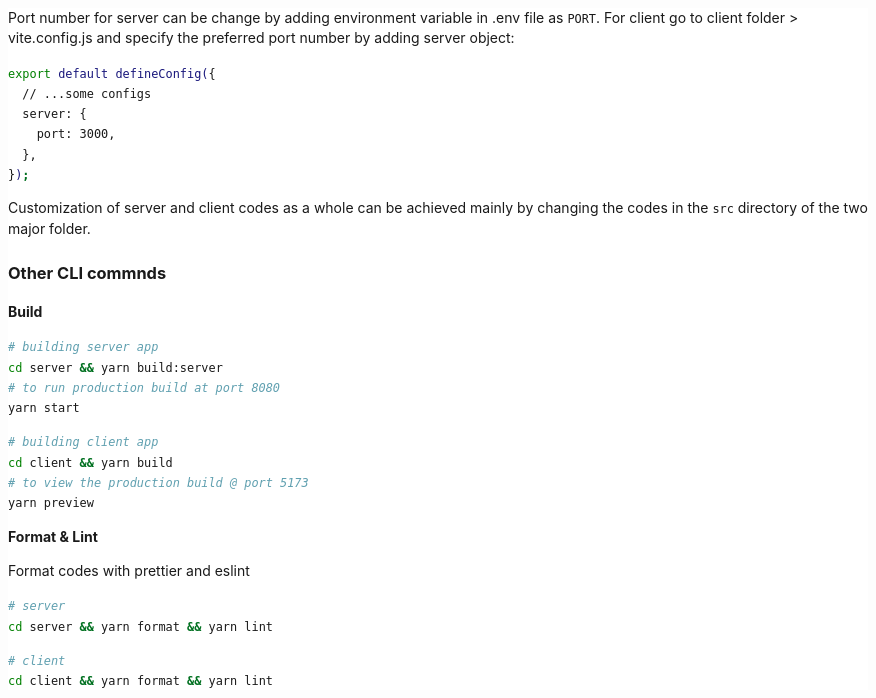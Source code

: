 Port number for server can be change by adding environment variable in .env file as `PORT`. For client go to client folder > vite.config.js and specify the preferred port number by adding server object:

```bash
export default defineConfig({
  // ...some configs
  server: {
    port: 3000,
  },
});

```

Customization of server and client codes as a whole can be achieved mainly by changing the codes in the `src` directory of the two major folder.

### Other CLI commnds

**Build**

```bash
# building server app
cd server && yarn build:server
# to run production build at port 8080
yarn start
```

```bash
# building client app
cd client && yarn build
# to view the production build @ port 5173
yarn preview
```

**Format & Lint**

Format codes with prettier and eslint

```bash
# server
cd server && yarn format && yarn lint

```

```bash
# client
cd client && yarn format && yarn lint
```
</docs>
